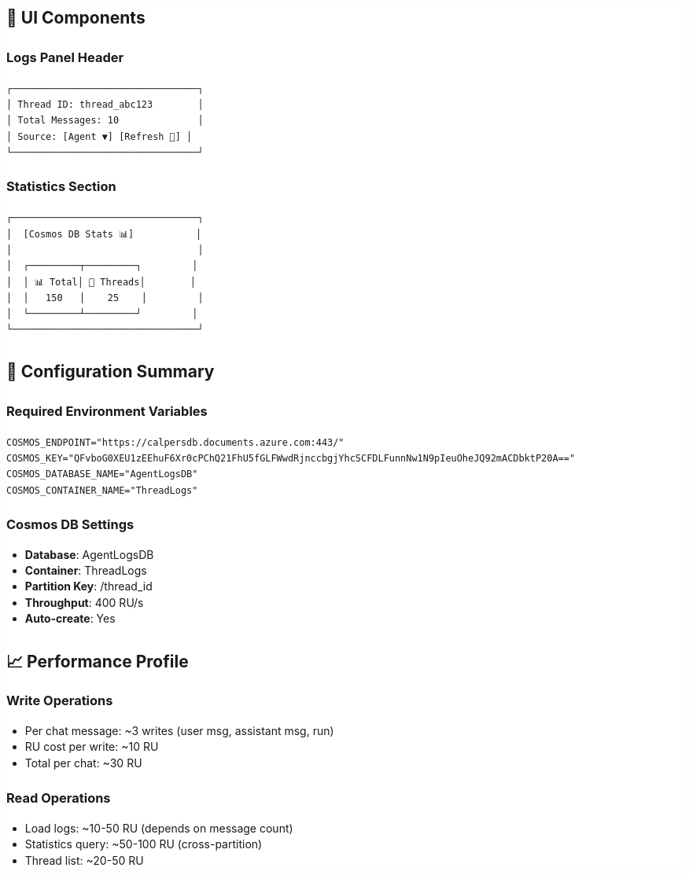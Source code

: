 ## 🎨 UI Components

### Logs Panel Header
```
┌─────────────────────────────────┐
│ Thread ID: thread_abc123        │
│ Total Messages: 10              │
│ Source: [Agent ▼] [Refresh 🔄] │
└─────────────────────────────────┘
```

### Statistics Section
```
┌─────────────────────────────────┐
│  [Cosmos DB Stats 📊]           │
│                                 │
│  ┌─────────┬─────────┐         │
│  │ 📊 Total│ 💬 Threads│        │
│  │   150   │    25    │         │
│  └─────────┴─────────┘         │
└─────────────────────────────────┘
```

## 🔧 Configuration Summary

### Required Environment Variables
```plaintext
COSMOS_ENDPOINT="https://calpersdb.documents.azure.com:443/"
COSMOS_KEY="QFvboG0XEU1zEEhuF6Xr0cPChQ21FhU5fGLFWwdRjnccbgjYhcSCFDLFunnNw1N9pIeuOheJQ92mACDbktP20A=="
COSMOS_DATABASE_NAME="AgentLogsDB"
COSMOS_CONTAINER_NAME="ThreadLogs"
```

### Cosmos DB Settings
- **Database**: AgentLogsDB
- **Container**: ThreadLogs
- **Partition Key**: /thread_id
- **Throughput**: 400 RU/s
- **Auto-create**: Yes

## 📈 Performance Profile

### Write Operations
- Per chat message: ~3 writes (user msg, assistant msg, run)
- RU cost per write: ~10 RU
- Total per chat: ~30 RU

### Read Operations
- Load logs: ~10-50 RU (depends on message count)
- Statistics query: ~50-100 RU (cross-partition)
- Thread list: ~20-50 RU
